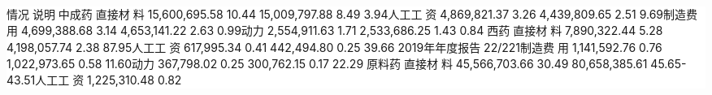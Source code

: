 情况
说明
中成药
直接材
料
15,600,695.58
10.44
15,009,797.88
8.49
3.94人工工
资
4,869,821.37
3.26
4,439,809.65
2.51
9.69制造费
用
4,699,388.68
3.14
4,653,141.22
2.63
0.99动力
2,554,911.63
1.71
2,533,686.25
1.43
0.84
西药
直接材
料
7,890,322.44
5.28
4,198,057.74
2.38
87.95人工工
资
617,995.34
0.41
442,494.80
0.25
39.66
2019年年度报告
22/221制造费
用
1,141,592.76
0.76
1,022,973.65
0.58
11.60动力
367,798.02
0.25
300,762.15
0.17
22.29
原料药
直接材
料
45,566,703.66
30.49
80,658,385.61
45.65-43.51人工工
资
1,225,310.48
0.82